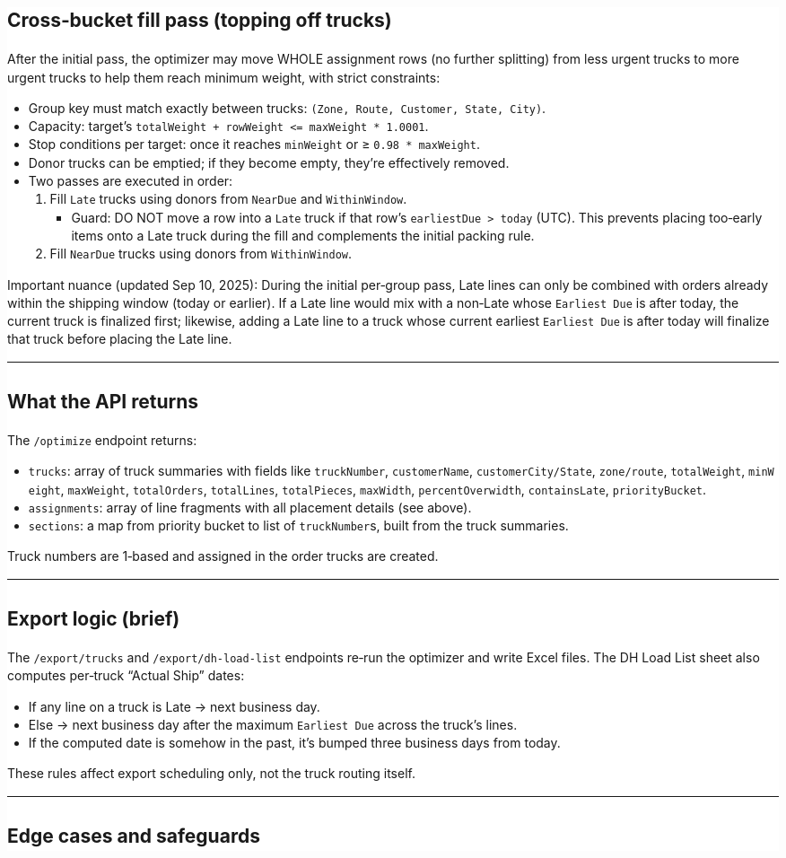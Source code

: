 
## Cross‑bucket fill pass (topping off trucks)

After the initial pass, the optimizer may move WHOLE assignment rows (no further splitting) from less urgent trucks to more urgent trucks to help them reach minimum weight, with strict constraints:

- Group key must match exactly between trucks: `(Zone, Route, Customer, State, City)`.
- Capacity: target’s `totalWeight + rowWeight <= maxWeight * 1.0001`.
- Stop conditions per target: once it reaches `minWeight` or ≥ `0.98 * maxWeight`.
- Donor trucks can be emptied; if they become empty, they’re effectively removed.
- Two passes are executed in order:
  1. Fill `Late` trucks using donors from `NearDue` and `WithinWindow`.
     - Guard: DO NOT move a row into a `Late` truck if that row’s `earliestDue > today` (UTC). This prevents placing too‑early items onto a Late truck during the fill and complements the initial packing rule.
  2. Fill `NearDue` trucks using donors from `WithinWindow`.

Important nuance (updated Sep 10, 2025): During the initial per‑group pass, Late lines can only be combined with orders already within the shipping window (today or earlier). If a Late line would mix with a non‑Late whose `Earliest Due` is after today, the current truck is finalized first; likewise, adding a Late line to a truck whose current earliest `Earliest Due` is after today will finalize that truck before placing the Late line.

---

## What the API returns

The `/optimize` endpoint returns:

- `trucks`: array of truck summaries with fields like `truckNumber`, `customerName`, `customerCity/State`, `zone/route`, `totalWeight`, `minWeight`, `maxWeight`, `totalOrders`, `totalLines`, `totalPieces`, `maxWidth`, `percentOverwidth`, `containsLate`, `priorityBucket`.
- `assignments`: array of line fragments with all placement details (see above).
- `sections`: a map from priority bucket to list of `truckNumber`s, built from the truck summaries.

Truck numbers are 1‑based and assigned in the order trucks are created.

---

## Export logic (brief)

The `/export/trucks` and `/export/dh-load-list` endpoints re‑run the optimizer and write Excel files. The DH Load List sheet also computes per‑truck “Actual Ship” dates:
- If any line on a truck is Late → next business day.
- Else → next business day after the maximum `Earliest Due` across the truck’s lines.
- If the computed date is somehow in the past, it’s bumped three business days from today.

These rules affect export scheduling only, not the truck routing itself.

---

## Edge cases and safeguards
